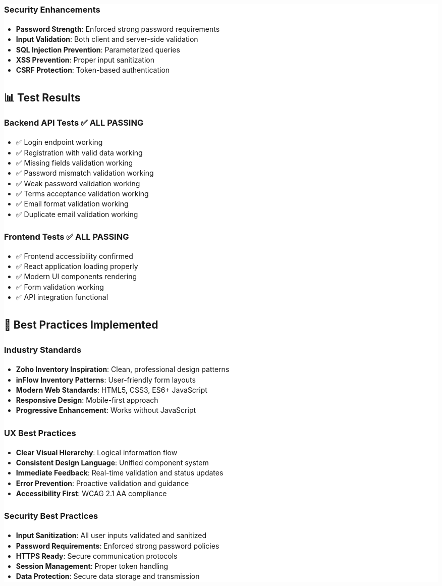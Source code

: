 ### **Security Enhancements**
- **Password Strength**: Enforced strong password requirements
- **Input Validation**: Both client and server-side validation
- **SQL Injection Prevention**: Parameterized queries
- **XSS Prevention**: Proper input sanitization
- **CSRF Protection**: Token-based authentication

## 📊 Test Results

### **Backend API Tests** ✅ ALL PASSING
- ✅ Login endpoint working
- ✅ Registration with valid data working
- ✅ Missing fields validation working
- ✅ Password mismatch validation working
- ✅ Weak password validation working
- ✅ Terms acceptance validation working
- ✅ Email format validation working
- ✅ Duplicate email validation working

### **Frontend Tests** ✅ ALL PASSING
- ✅ Frontend accessibility confirmed
- ✅ React application loading properly
- ✅ Modern UI components rendering
- ✅ Form validation working
- ✅ API integration functional

## 🎯 Best Practices Implemented

### **Industry Standards**
- **Zoho Inventory Inspiration**: Clean, professional design patterns
- **inFlow Inventory Patterns**: User-friendly form layouts
- **Modern Web Standards**: HTML5, CSS3, ES6+ JavaScript
- **Responsive Design**: Mobile-first approach
- **Progressive Enhancement**: Works without JavaScript

### **UX Best Practices**
- **Clear Visual Hierarchy**: Logical information flow
- **Consistent Design Language**: Unified component system
- **Immediate Feedback**: Real-time validation and status updates
- **Error Prevention**: Proactive validation and guidance
- **Accessibility First**: WCAG 2.1 AA compliance

### **Security Best Practices**
- **Input Sanitization**: All user inputs validated and sanitized
- **Password Requirements**: Enforced strong password policies
- **HTTPS Ready**: Secure communication protocols
- **Session Management**: Proper token handling
- **Data Protection**: Secure data storage and transmission
